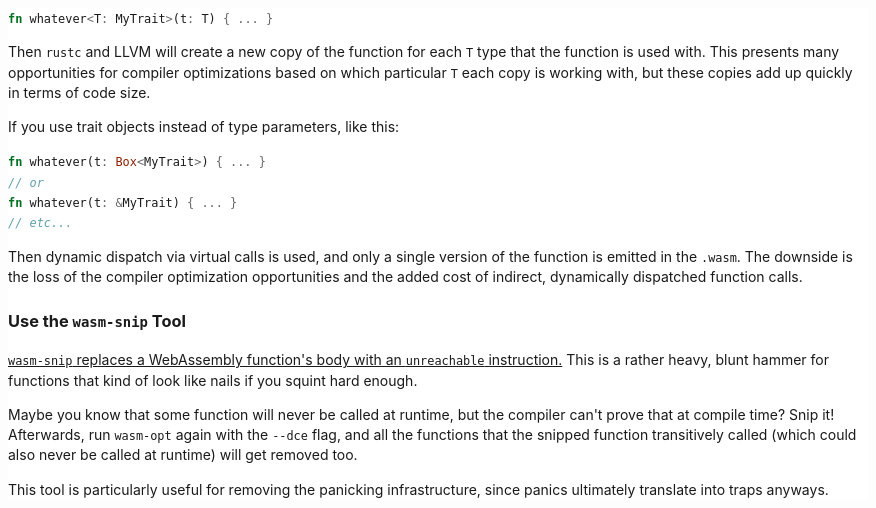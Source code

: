 ```rust
fn whatever<T: MyTrait>(t: T) { ... }
```

Then `rustc` and LLVM will create a new copy of the function for each `T` type
that the function is used with. This presents many opportunities for compiler
optimizations based on which particular `T` each copy is working with, but these
copies add up quickly in terms of code size.

If you use trait objects instead of type parameters, like this:

```rust
fn whatever(t: Box<MyTrait>) { ... }
// or
fn whatever(t: &MyTrait) { ... }
// etc...
```

Then dynamic dispatch via virtual calls is used, and only a single version of
the function is emitted in the `.wasm`. The downside is the loss of the compiler
optimization opportunities and the added cost of indirect, dynamically
dispatched function calls.

### Use the `wasm-snip` Tool

[`wasm-snip` replaces a WebAssembly function's body with an `unreachable`
instruction.][snip] This is a rather heavy, blunt hammer for functions that kind
of look like nails if you squint hard enough.

Maybe you know that some function will never be called at runtime, but the
compiler can't prove that at compile time? Snip it! Afterwards, run `wasm-opt`
again with the `--dce` flag, and all the functions that the snipped function
transitively called (which could also never be called at runtime) will get
removed too.

This tool is particularly useful for removing the panicking infrastructure,
since panics ultimately translate into traps anyways.

[snip]: https://github.com/fitzgen/wasm-snip


[hacks]: https://hacks.mozilla.org/2018/01/making-webassembly-even-faster-firefoxs-new-streaming-and-tiering-compiler/
[Binaryen]: https://github.com/WebAssembly/binaryen
[twiggy]: https://github.com/rustwasm/twiggy
[unreachable]: https://crates.io/crates/unreachable
[unchecked_unwrap]: https://docs.rs/unreachable/1.0.0/unreachable/trait.UncheckedOptionExt.html#tymethod.unchecked_unwrap
[wee_alloc]: https://github.com/rustwasm/wee_alloc